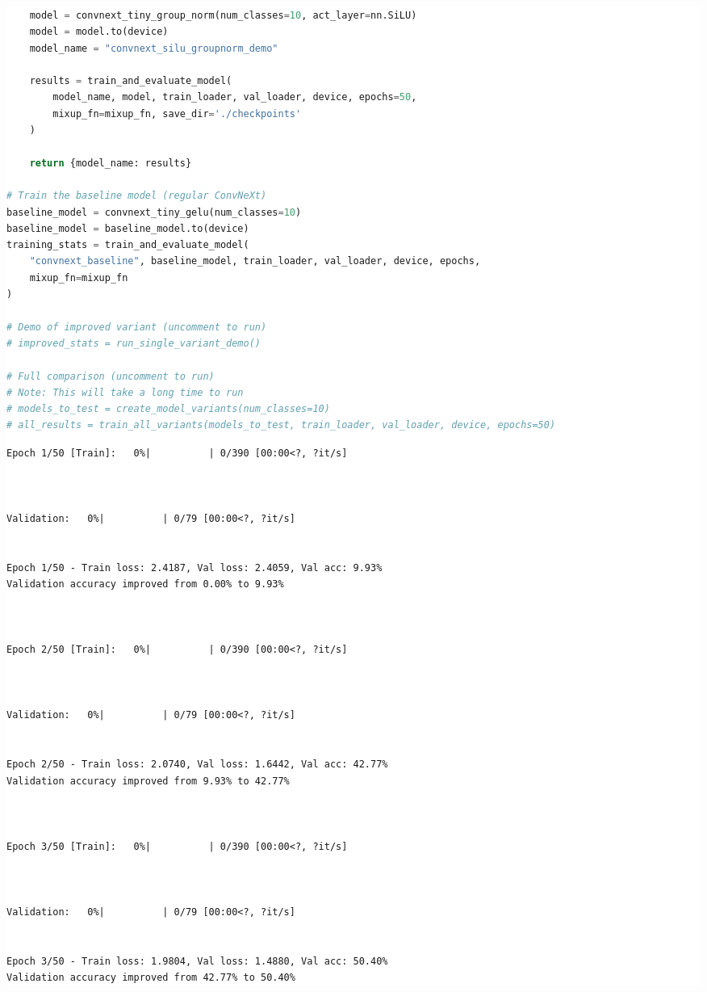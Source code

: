 ```python
    model = convnext_tiny_group_norm(num_classes=10, act_layer=nn.SiLU)
    model = model.to(device)
    model_name = "convnext_silu_groupnorm_demo"
    
    results = train_and_evaluate_model(
        model_name, model, train_loader, val_loader, device, epochs=50,
        mixup_fn=mixup_fn, save_dir='./checkpoints'
    )
    
    return {model_name: results}

# Train the baseline model (regular ConvNeXt)
baseline_model = convnext_tiny_gelu(num_classes=10)
baseline_model = baseline_model.to(device)
training_stats = train_and_evaluate_model(
    "convnext_baseline", baseline_model, train_loader, val_loader, device, epochs,
    mixup_fn=mixup_fn
)

# Demo of improved variant (uncomment to run)
# improved_stats = run_single_variant_demo()

# Full comparison (uncomment to run)
# Note: This will take a long time to run
# models_to_test = create_model_variants(num_classes=10)
# all_results = train_all_variants(models_to_test, train_loader, val_loader, device, epochs=50)
```


    Epoch 1/50 [Train]:   0%|          | 0/390 [00:00<?, ?it/s]



    Validation:   0%|          | 0/79 [00:00<?, ?it/s]


    Epoch 1/50 - Train loss: 2.4187, Val loss: 2.4059, Val acc: 9.93%
    Validation accuracy improved from 0.00% to 9.93%



    Epoch 2/50 [Train]:   0%|          | 0/390 [00:00<?, ?it/s]



    Validation:   0%|          | 0/79 [00:00<?, ?it/s]


    Epoch 2/50 - Train loss: 2.0740, Val loss: 1.6442, Val acc: 42.77%
    Validation accuracy improved from 9.93% to 42.77%



    Epoch 3/50 [Train]:   0%|          | 0/390 [00:00<?, ?it/s]



    Validation:   0%|          | 0/79 [00:00<?, ?it/s]


    Epoch 3/50 - Train loss: 1.9804, Val loss: 1.4880, Val acc: 50.40%
    Validation accuracy improved from 42.77% to 50.40%

